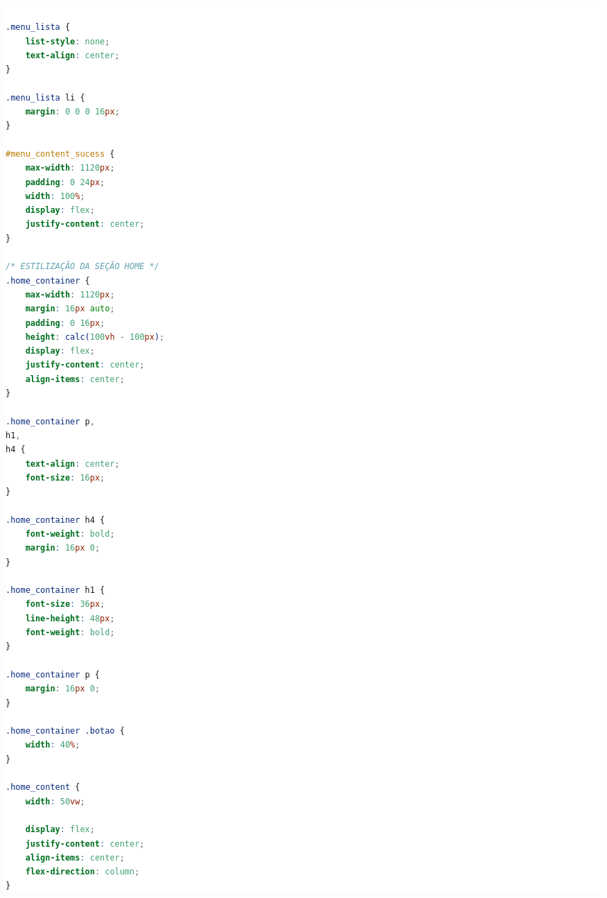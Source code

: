 ```css

.menu_lista {
    list-style: none;
    text-align: center;
}

.menu_lista li {
    margin: 0 0 0 16px;
}

#menu_content_sucess {
    max-width: 1120px;
    padding: 0 24px;
    width: 100%;
    display: flex;
    justify-content: center;
}

/* ESTILIZAÇÃO DA SEÇÃO HOME */
.home_container {
    max-width: 1120px;
    margin: 16px auto; 
    padding: 0 16px;  
    height: calc(100vh - 100px);    
    display: flex;
    justify-content: center;    
    align-items: center;        
}

.home_container p,
h1,
h4 {
    text-align: center;
    font-size: 16px;
}

.home_container h4 {
    font-weight: bold;
    margin: 16px 0;
}

.home_container h1 {
    font-size: 36px;
    line-height: 48px; 
    font-weight: bold;
}

.home_container p {
    margin: 16px 0;
}

.home_container .botao {
    width: 40%; 
}

.home_content {
    width: 50vw;    

    display: flex;
    justify-content: center;    
    align-items: center;       
    flex-direction: column;
}
```